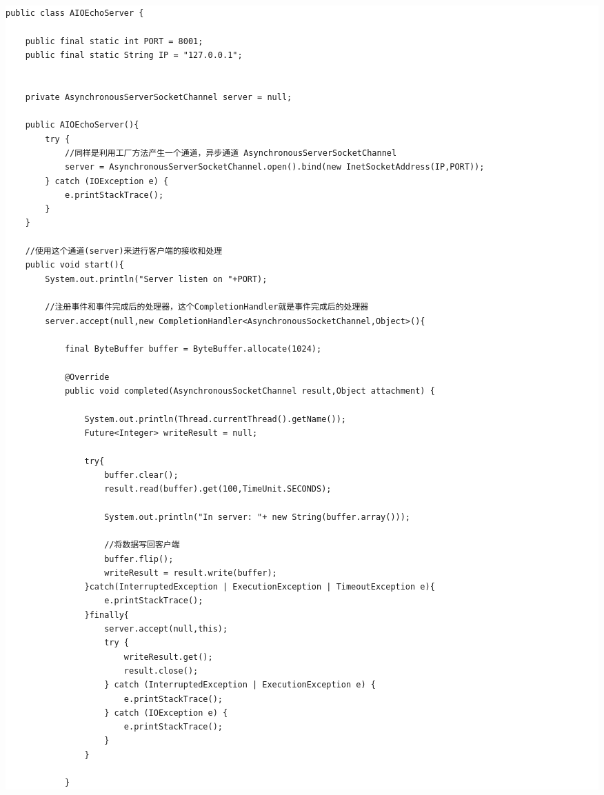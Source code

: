 	public class AIOEchoServer {  
	  
	    public final static int PORT = 8001;  
	    public final static String IP = "127.0.0.1";  
	  
	      
	    private AsynchronousServerSocketChannel server = null;  
	      
	    public AIOEchoServer(){  
	        try {  
	            //同样是利用工厂方法产生一个通道，异步通道 AsynchronousServerSocketChannel  
	            server = AsynchronousServerSocketChannel.open().bind(new InetSocketAddress(IP,PORT));  
	        } catch (IOException e) {  
	            e.printStackTrace();  
	        }  
	    }  
	      
	    //使用这个通道(server)来进行客户端的接收和处理  
	    public void start(){  
	        System.out.println("Server listen on "+PORT);  
	          
	        //注册事件和事件完成后的处理器，这个CompletionHandler就是事件完成后的处理器  
	        server.accept(null,new CompletionHandler<AsynchronousSocketChannel,Object>(){  
	  
	            final ByteBuffer buffer = ByteBuffer.allocate(1024);  
	              
	            @Override  
	            public void completed(AsynchronousSocketChannel result,Object attachment) {  
	                  
	                System.out.println(Thread.currentThread().getName());  
	                Future<Integer> writeResult = null;  
	                  
	                try{  
	                    buffer.clear();  
	                    result.read(buffer).get(100,TimeUnit.SECONDS);  
	                      
	                    System.out.println("In server: "+ new String(buffer.array()));  
	                      
	                    //将数据写回客户端  
	                    buffer.flip();  
	                    writeResult = result.write(buffer);  
	                }catch(InterruptedException | ExecutionException | TimeoutException e){  
	                    e.printStackTrace();  
	                }finally{  
	                    server.accept(null,this);  
	                    try {  
	                        writeResult.get();  
	                        result.close();  
	                    } catch (InterruptedException | ExecutionException e) {  
	                        e.printStackTrace();  
	                    } catch (IOException e) {  
	                        e.printStackTrace();  
	                    }  
	                }  
	                  
	            }  
	  